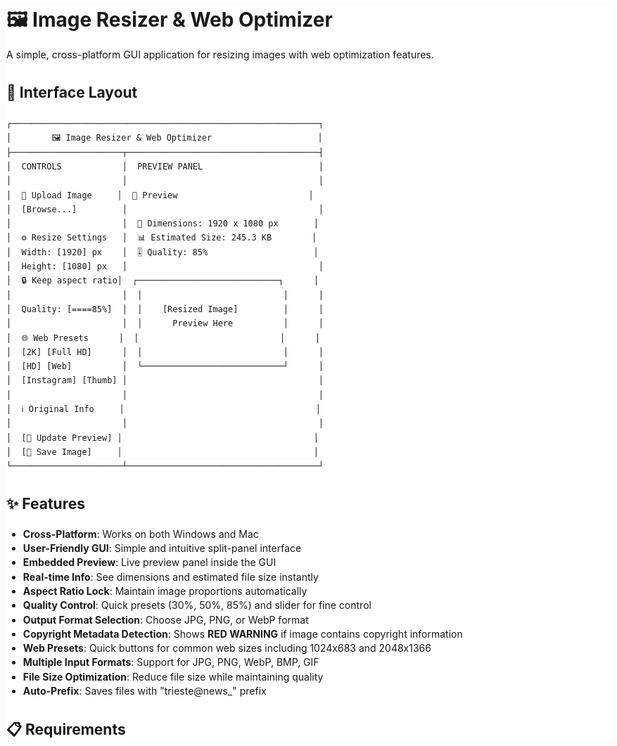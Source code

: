 # 🖼️ Image Resizer & Web Optimizer

A simple, cross-platform GUI application for resizing images with web optimization features.

## 📐 Interface Layout

```
┌─────────────────────────────────────────────────────────────┐
│        🖼️ Image Resizer & Web Optimizer                     │
├──────────────────────┬──────────────────────────────────────┤
│  CONTROLS            │  PREVIEW PANEL                       │
│                      │                                      │
│  📁 Upload Image     │  📸 Preview                          │
│  [Browse...]         │                                      │
│                      │  📐 Dimensions: 1920 x 1080 px       │
│  ⚙️ Resize Settings   │  📊 Estimated Size: 245.3 KB        │
│  Width: [1920] px    │  🎚️ Quality: 85%                     │
│  Height: [1080] px   │                                      │
│  🔒 Keep aspect ratio│  ┌────────────────────────────┐      │
│                      │  │                            │      │
│  Quality: [====85%]  │  │    [Resized Image]         │      │
│                      │  │      Preview Here          │      │
│  🌐 Web Presets      │  │                            │      │
│  [2K] [Full HD]      │  │                            │      │
│  [HD] [Web]          │  └────────────────────────────┘      │
│  [Instagram] [Thumb] │                                      │
│                      │                                      │
│  ℹ️ Original Info     │                                      │
│                      │                                      │
│  [🔄 Update Preview] │                                      │
│  [💾 Save Image]     │                                      │
└──────────────────────┴──────────────────────────────────────┘
```

## ✨ Features

- **Cross-Platform**: Works on both Windows and Mac
- **User-Friendly GUI**: Simple and intuitive split-panel interface
- **Embedded Preview**: Live preview panel inside the GUI
- **Real-time Info**: See dimensions and estimated file size instantly
- **Aspect Ratio Lock**: Maintain image proportions automatically
- **Quality Control**: Quick presets (30%, 50%, 85%) and slider for fine control
- **Output Format Selection**: Choose JPG, PNG, or WebP format
- **Copyright Metadata Detection**: Shows **RED WARNING** if image contains copyright information
- **Web Presets**: Quick buttons for common web sizes including 1024x683 and 2048x1366
- **Multiple Input Formats**: Support for JPG, PNG, WebP, BMP, GIF
- **File Size Optimization**: Reduce file size while maintaining quality
- **Auto-Prefix**: Saves files with "trieste@news_" prefix

## 📋 Requirements
